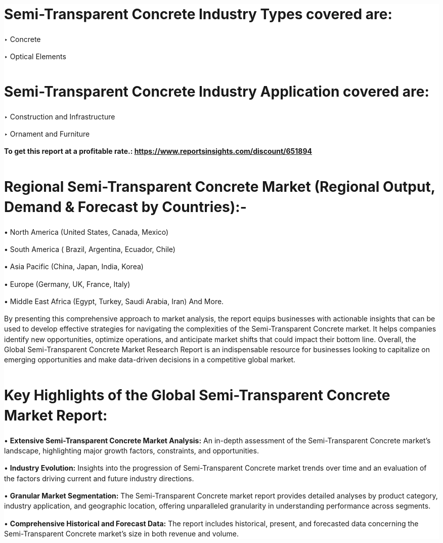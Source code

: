 # <strong>Semi-Transparent Concrete Industry Types covered are:</strong>

‣ Concrete

‣ Optical Elements

# <strong>Semi-Transparent Concrete Industry Application covered are:</strong>

‣ Construction and Infrastructure

‣ Ornament and Furniture

<strong>To get this report at a profitable rate.: <a href=https://www.reportsinsights.com/discount/651894>https://www.reportsinsights.com/discount/651894</a></strong></font>

# <strong>Regional Semi-Transparent Concrete Market (Regional Output, Demand &amp; Forecast by Countries):-</strong>

• North America (United States, Canada, Mexico)

• South America ( Brazil, Argentina, Ecuador, Chile)

• Asia Pacific (China, Japan, India, Korea)

• Europe (Germany, UK, France, Italy)

• Middle East Africa (Egypt, Turkey, Saudi Arabia, Iran) And More.

By presenting this comprehensive approach to market analysis, the report equips businesses with actionable insights that can be used to develop effective strategies for navigating the complexities of the Semi-Transparent Concrete market. It helps companies identify new opportunities, optimize operations, and anticipate market shifts that could impact their bottom line. Overall, the Global Semi-Transparent Concrete Market Research Report is an indispensable resource for businesses looking to capitalize on emerging opportunities and make data-driven decisions in a competitive global market.

# <strong>Key Highlights of the Global Semi-Transparent Concrete Market Report:</strong>

• <strong>Extensive Semi-Transparent Concrete Market Analysis:</strong> An in-depth assessment of the Semi-Transparent Concrete market’s landscape, highlighting major growth factors, constraints, and opportunities.

• <strong>Industry Evolution:</strong> Insights into the progression of Semi-Transparent Concrete market trends over time and an evaluation of the factors driving current and future industry directions.

• <strong>Granular Market Segmentation:</strong> The Semi-Transparent Concrete market report provides detailed analyses by product category, industry application, and geographic location, offering unparalleled granularity in understanding performance across segments.

• <strong>Comprehensive Historical and Forecast Data:</strong> The report includes historical, present, and forecasted data concerning the Semi-Transparent Concrete market’s size in both revenue and volume.
